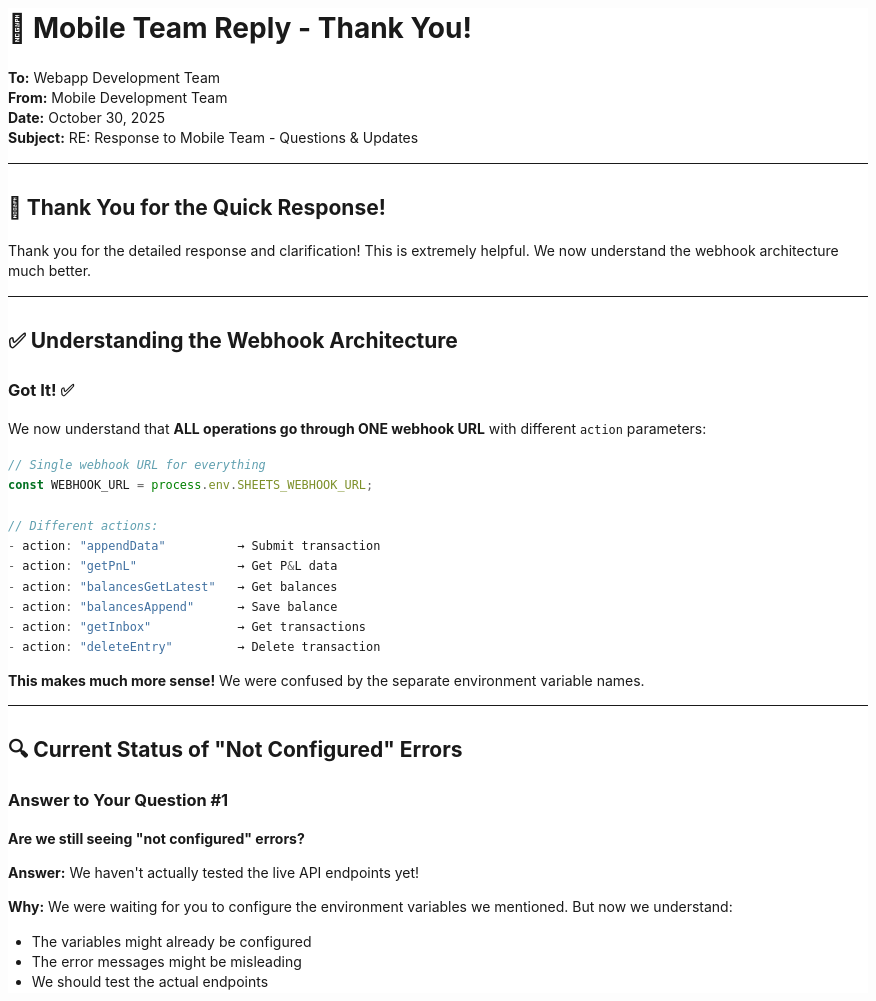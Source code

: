 # 📱 Mobile Team Reply - Thank You!

**To:** Webapp Development Team  
**From:** Mobile Development Team  
**Date:** October 30, 2025  
**Subject:** RE: Response to Mobile Team - Questions & Updates

---

## 🎉 Thank You for the Quick Response!

Thank you for the detailed response and clarification! This is extremely helpful. We now understand the webhook architecture much better.

---

## ✅ Understanding the Webhook Architecture

### Got It! ✅

We now understand that **ALL operations go through ONE webhook URL** with different `action` parameters:

```javascript
// Single webhook URL for everything
const WEBHOOK_URL = process.env.SHEETS_WEBHOOK_URL;

// Different actions:
- action: "appendData"          → Submit transaction
- action: "getPnL"              → Get P&L data
- action: "balancesGetLatest"   → Get balances
- action: "balancesAppend"      → Save balance
- action: "getInbox"            → Get transactions
- action: "deleteEntry"         → Delete transaction
```

**This makes much more sense!** We were confused by the separate environment variable names.

---

## 🔍 Current Status of "Not Configured" Errors

### Answer to Your Question #1

**Are we still seeing "not configured" errors?**

**Answer:** We haven't actually tested the live API endpoints yet! 

**Why:** We were waiting for you to configure the environment variables we mentioned. But now we understand:
- The variables might already be configured
- The error messages might be misleading
- We should test the actual endpoints
